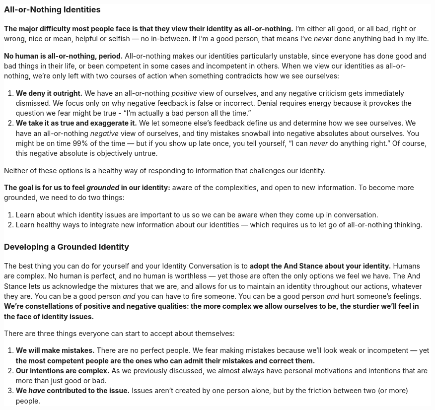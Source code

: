 ### All-or-Nothing Identities

**The major difficulty most people face is that they view their identity as all-or-nothing.** I’m either all good, or all bad, right or wrong, nice or mean, helpful or selfish — no in-between. If I’m a good person, that means I’ve _never_ done anything bad in my life.

**No human is all-or-nothing, period.** All-or-nothing makes our identities particularly unstable, since everyone has done good and bad things in their life, or been competent in some cases and incompetent in others. When we view our identities as all-or-nothing, we’re only left with two courses of action when something contradicts how we see ourselves:

  1. **We deny it outright.** We have an all-or-nothing _positive_ view of ourselves, and any negative criticism gets immediately dismissed. We focus only on why negative feedback is false or incorrect. Denial requires energy because it provokes the question we fear might be true - “I’m actually a bad person all the time.”
  2. **We take it as true and exaggerate it.** We let someone else’s feedback define us and determine how we see ourselves. We have an all-or-nothing _negative_ view of ourselves, and tiny mistakes snowball into negative absolutes about ourselves. You might be on time 99% of the time — but if you show up late once, you tell yourself, “I can _never_ do anything right.” Of course, this negative absolute is objectively untrue.



Neither of these options is a healthy way of responding to information that challenges our identity.

**The goal is for us to feel _grounded_ in our identity:** aware of the complexities, and open to new information. To become more grounded, we need to do two things:

  1. Learn about which identity issues are important to us so we can be aware when they come up in conversation.
  2. Learn healthy ways to integrate new information about our identities — which requires us to let go of all-or-nothing thinking.



### Developing a Grounded Identity

The best thing you can do for yourself and your Identity Conversation is to **adopt the And Stance about your identity.** Humans are complex. No human is perfect, and no human is worthless — yet those are often the only options we feel we have. The And Stance lets us acknowledge the mixtures that we are, and allows for us to maintain an identity throughout our actions, whatever they are. You can be a good person _and_ you can have to fire someone. You can be a good person _and_ hurt someone’s feelings. **We’re constellations of positive and negative qualities: the more complex we allow ourselves to be, the sturdier we’ll feel in the face of identity issues.**

There are three things everyone can start to accept about themselves:

  1. **We will make mistakes.** There are no perfect people. We fear making mistakes because we’ll look weak or incompetent — yet **the most competent people are the ones who can admit their mistakes and correct them.**
  2. **Our intentions are complex.** As we previously discussed, we almost always have personal motivations and intentions that are more than just good or bad. 
  3. **We _have_ contributed to the issue.** Issues aren’t created by one person alone, but by the friction between two (or more) people.
